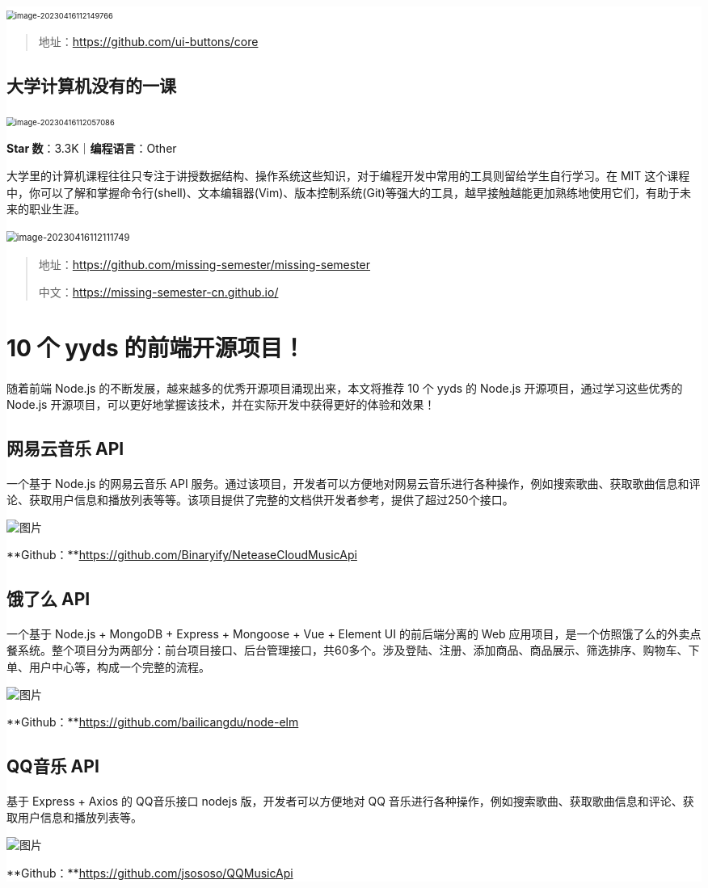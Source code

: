 <img src="https://edu-8673.oss-cn-beijing.aliyuncs.com/img2023.3.30/202304161121869.png" alt="image-20230416112149766" style="zoom:67%;" />

> 地址：https://github.com/ui-buttons/core

## 大学计算机没有的一课

<img src="https://edu-8673.oss-cn-beijing.aliyuncs.com/img2023.3.30/202304161120343.png" alt="image-20230416112057086" style="zoom:67%;" />

**Star 数**：3.3K｜**编程语言**：Other

大学里的计算机课程往往只专注于讲授数据结构、操作系统这些知识，对于编程开发中常用的工具则留给学生自行学习。在 MIT 这个课程中，你可以了解和掌握命令行(shell)、文本编辑器(Vim)、版本控制系统(Git)等强大的工具，越早接触越能更加熟练地使用它们，有助于未来的职业生涯。

<img src="https://edu-8673.oss-cn-beijing.aliyuncs.com/img2023.3.30/202304161121874.png" alt="image-20230416112111749" style="zoom:80%;" />

> 地址：https://github.com/missing-semester/missing-semester
>
> 中文：https://missing-semester-cn.github.io/



# 10 个 yyds 的前端开源项目！

随着前端 Node.js 的不断发展，越来越多的优秀开源项目涌现出来，本文将推荐 10 个 yyds 的 Node.js 开源项目，通过学习这些优秀的 Node.js 开源项目，可以更好地掌握该技术，并在实际开发中获得更好的体验和效果！

## 网易云音乐 API

一个基于 Node.js 的网易云音乐 API 服务。通过该项目，开发者可以方便地对网易云音乐进行各种操作，例如搜索歌曲、获取歌曲信息和评论、获取用户信息和播放列表等等。该项目提供了完整的文档供开发者参考，提供了超过250个接口。

![图片](https://mmbiz.qpic.cn/mmbiz_png/EO58xpw5UMPiauFE857MBzZAfyjK2tLIAVKYAfcnAhnGP7648CsjicJiatB09v9nLCWUicYeJYKibF0k35uSOtibjAQA/640?wx_fmt=png&wxfrom=5&wx_lazy=1&wx_co=1)

**Github：**https://github.com/Binaryify/NeteaseCloudMusicApi

## 饿了么 API

一个基于 Node.js + MongoDB + Express + Mongoose + Vue + Element UI 的前后端分离的 Web 应用项目，是一个仿照饿了么的外卖点餐系统。整个项目分为两部分：前台项目接口、后台管理接口，共60多个。涉及登陆、注册、添加商品、商品展示、筛选排序、购物车、下单、用户中心等，构成一个完整的流程。

![图片](https://mmbiz.qpic.cn/mmbiz_png/EO58xpw5UMPiauFE857MBzZAfyjK2tLIAWsle6LMNvnbzsr9cbSrJqNnfKXNN249uMxJYb6C3Gzonx7MtjAdtcw/640?wx_fmt=png&wxfrom=5&wx_lazy=1&wx_co=1)

**Github：**https://github.com/bailicangdu/node-elm

## QQ音乐 API

基于 Express + Axios 的 QQ音乐接口 nodejs 版，开发者可以方便地对 QQ 音乐进行各种操作，例如搜索歌曲、获取歌曲信息和评论、获取用户信息和播放列表等。

![图片](https://mmbiz.qpic.cn/mmbiz_png/EO58xpw5UMPiauFE857MBzZAfyjK2tLIAo4N57RCLsbcgdL14WVTCHVicZufM7xl5LTQMTheUH8fYjLgOSiao87icw/640?wx_fmt=png&wxfrom=5&wx_lazy=1&wx_co=1)

**Github：**https://github.com/jsososo/QQMusicApi
